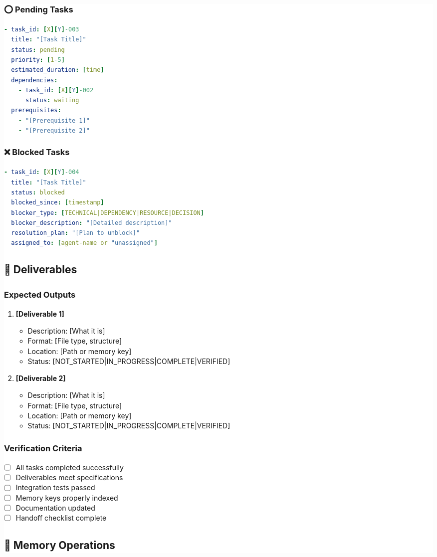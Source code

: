 ### ⭕ Pending Tasks
```yaml
- task_id: [X][Y]-003
  title: "[Task Title]"
  status: pending
  priority: [1-5]
  estimated_duration: [time]
  dependencies:
    - task_id: [X][Y]-002
      status: waiting
  prerequisites:
    - "[Prerequisite 1]"
    - "[Prerequisite 2]"
```

### ❌ Blocked Tasks
```yaml
- task_id: [X][Y]-004
  title: "[Task Title]"
  status: blocked
  blocked_since: [timestamp]
  blocker_type: [TECHNICAL|DEPENDENCY|RESOURCE|DECISION]
  blocker_description: "[Detailed description]"
  resolution_plan: "[Plan to unblock]"
  assigned_to: [agent-name or "unassigned"]
```

## 🎯 Deliverables

### Expected Outputs
1. **[Deliverable 1]**
   - Description: [What it is]
   - Format: [File type, structure]
   - Location: [Path or memory key]
   - Status: [NOT_STARTED|IN_PROGRESS|COMPLETE|VERIFIED]

2. **[Deliverable 2]**
   - Description: [What it is]
   - Format: [File type, structure]
   - Location: [Path or memory key]
   - Status: [NOT_STARTED|IN_PROGRESS|COMPLETE|VERIFIED]

### Verification Criteria
- [ ] All tasks completed successfully
- [ ] Deliverables meet specifications
- [ ] Integration tests passed
- [ ] Memory keys properly indexed
- [ ] Documentation updated
- [ ] Handoff checklist complete

## 🧠 Memory Operations
